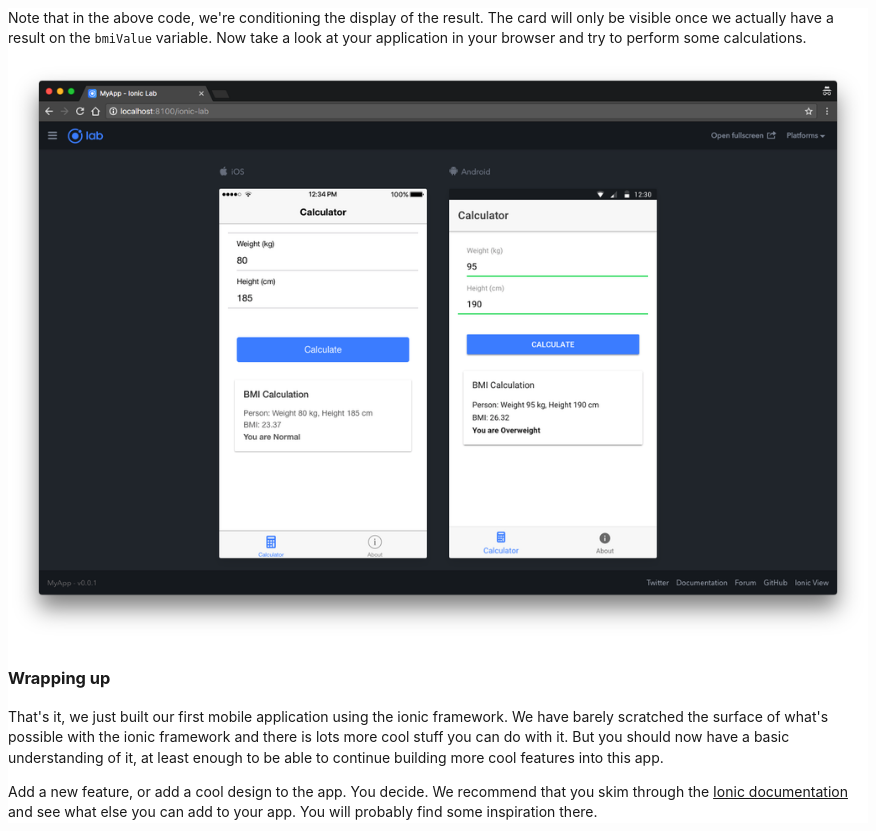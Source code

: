 Note that in the above code, we're conditioning the display of the result. The card will only be visible once we actually have a result on the `bmiValue` variable. Now take a look at your application in your browser and try to perform some calculations.

![](/assets/angular/bmi-calculations.png)

### Wrapping up

That's it, we just built our first mobile application using the ionic framework. We have barely scratched the surface of what's possible with the ionic framework and there is lots more cool stuff you can do with it. But you should now have a basic understanding of it, at least enough to be able to continue building more cool features into this app.

Add a new feature, or add a cool design to the app. You decide. We recommend that you skim through the [Ionic documentation](http://ionicframework.com/docs/) and see what else you can add to your app. You will probably find some inspiration there.

